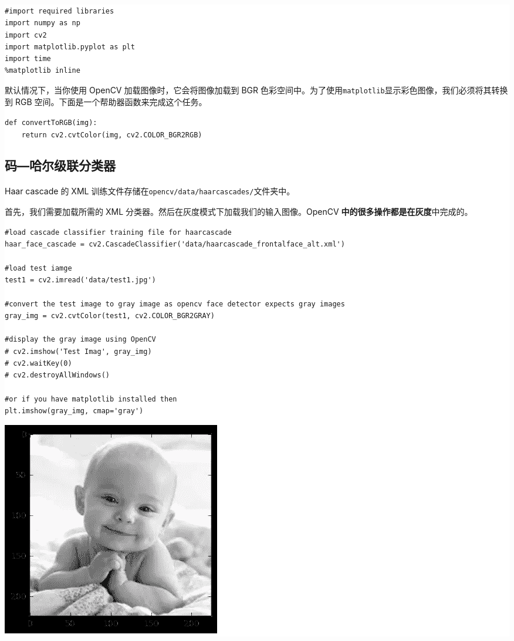 ```
#import required libraries 
import numpy as np
import cv2
import matplotlib.pyplot as plt
import time 
%matplotlib inline
```

默认情况下，当你使用 OpenCV 加载图像时，它会将图像加载到 BGR 色彩空间中。为了使用`matplotlib`显示彩色图像，我们必须将其转换到 RGB 空间。下面是一个帮助器函数来完成这个任务。

```
def convertToRGB(img):
    return cv2.cvtColor(img, cv2.COLOR_BGR2RGB)
```

## 码—哈尔级联分类器

Haar cascade 的 XML 训练文件存储在`opencv/data/haarcascades/`文件夹中。

首先，我们需要加载所需的 XML 分类器。然后在灰度模式下加载我们的输入图像。OpenCV **中的很多操作都是在灰度**中完成的。

```
#load cascade classifier training file for haarcascade
haar_face_cascade = cv2.CascadeClassifier('data/haarcascade_frontalface_alt.xml')

#load test iamge
test1 = cv2.imread('data/test1.jpg')

#convert the test image to gray image as opencv face detector expects gray images
gray_img = cv2.cvtColor(test1, cv2.COLOR_BGR2GRAY)

#display the gray image using OpenCV
# cv2.imshow('Test Imag', gray_img)
# cv2.waitKey(0)
# cv2.destroyAllWindows()

#or if you have matplotlib installed then 
plt.imshow(gray_img, cmap='gray')
```

![](img/ff65a00d9efdb5c48ff533cb96921cd4.png)
